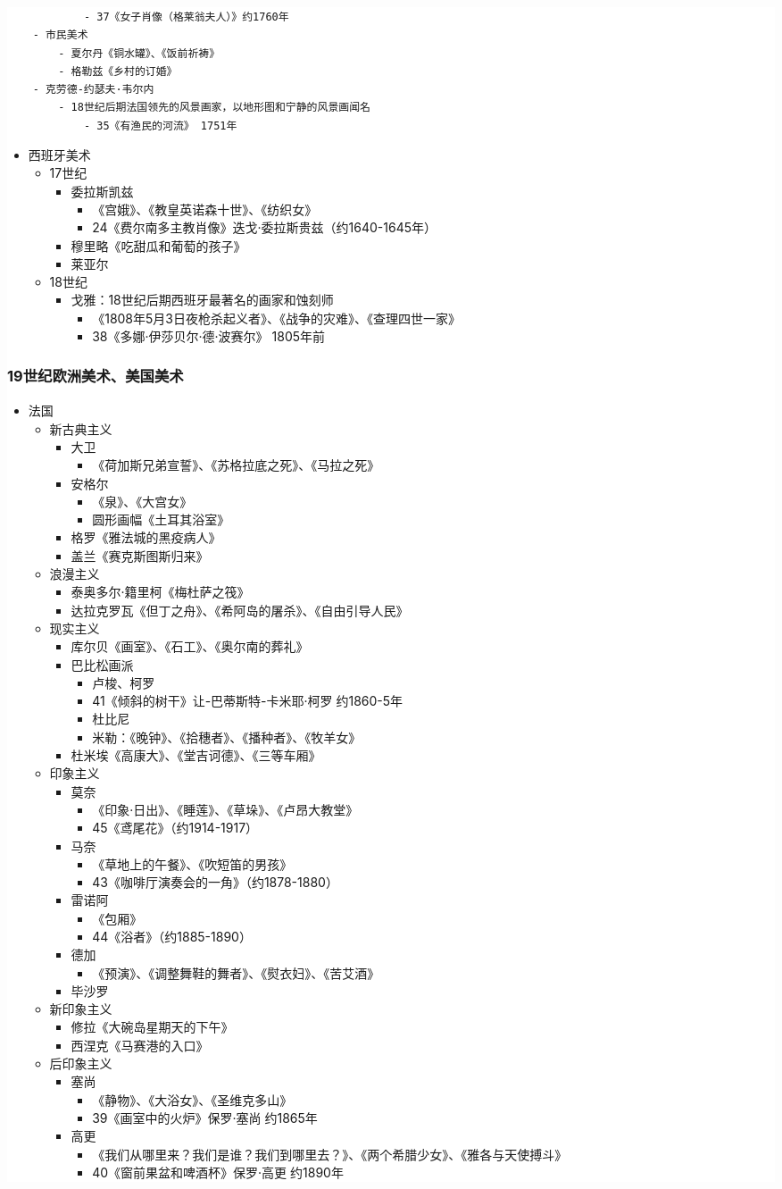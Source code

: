                 - 37《女子肖像（格莱翁夫人）》约1760年
        - 市民美术
            - 夏尔丹《铜水罐》、《饭前祈祷》
            - 格勒兹《乡村的订婚》
        - 克劳德-约瑟夫·⻙尔内
            - 18世纪后期法国领先的风景画家，以地形图和宁静的风景画闻名
                - 35《有渔民的河流》 1751年
- 西班⽛美术
    - 17世纪
        - 委拉斯凯兹
            - 《宫娥》、《教皇英诺森十世》、《纺织女》
            - 24《费尔南多主教肖像》迭戈·委拉斯贵兹（约1640-1645年）
        - 穆里略《吃甜瓜和葡萄的孩子》
        - 莱亚尔
    - 18世纪
        - 戈雅：18世纪后期西班⽛最著名的画家和蚀刻师
            - 《1808年5月3日夜枪杀起义者》、《战争的灾难》、《查理四世一家》
            - 38《多娜·伊莎贝尔·德·波赛尔》 1805年前

### 19世纪欧洲美术、美国美术
- 法国
    - 新古典主义
        - 大卫
            - 《荷加斯兄弟宣誓》、《苏格拉底之死》、《马拉之死》
        - 安格尔
            - 《泉》、《大宫女》
            - 圆形画幅《土耳其浴室》
        - 格罗《雅法城的⿊疫病人》
        - 盖兰《赛克斯图斯归来》
    - 浪漫主义
        - 泰奥多尔·籍里柯《梅杜萨之筏》
        - 达拉克罗瓦《但丁之舟》、《希阿岛的屠杀》、《自由引导人民》
    - 现实主义
        - 库尔贝《画室》、《石工》、《奥尔南的葬礼》
        - 巴比松画派
            - 卢梭、柯罗
            - 41《倾斜的树干》让-巴蒂斯特-卡米耶·柯罗 约1860-5年
            - 杜比尼
            - 米勒：《晚钟》、《拾穗者》、《播种者》、《牧⽺女》
        - 杜米埃《高康大》、《堂吉诃德》、《三等车厢》
    - 印象主义
        - 莫奈
            - 《印象·日出》、《睡莲》、《草垛》、《卢昂大教堂》
            - 45《鸢尾花》（约1914-1917）
        - 马奈
            - 《草地上的午餐》、《吹短笛的男孩》
            - 43《咖啡厅演奏会的一角》（约1878-1880）
        - 雷诺阿
            - 《包厢》
            - 44《浴者》（约1885-1890）
        - 德加
            - 《预演》、《调整舞鞋的舞者》、《熨衣妇》、《苦艾酒》
        - 毕沙罗
    - 新印象主义
        - 修拉《大碗岛星期天的下午》
        - 西涅克《马赛港的入口》
    - 后印象主义
        - 塞尚
            - 《静物》、《大浴女》、《圣维克多山》
            - 39《画室中的火炉》保罗·塞尚 约1865年
        - 高更
            - 《我们从哪里来？我们是谁？我们到哪里去？》、《两个希腊少女》、《雅各与天使搏斗》
            - 40《窗前果盆和啤酒杯》保罗·高更 约1890年